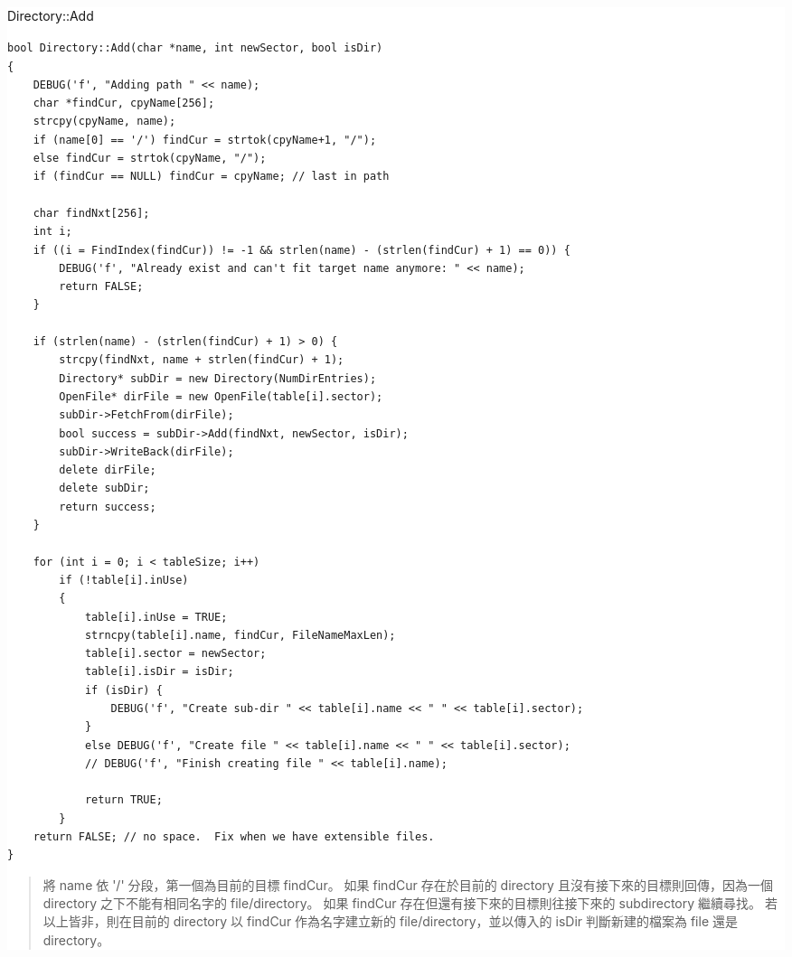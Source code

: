Directory::Add
```cpp!
bool Directory::Add(char *name, int newSector, bool isDir)
{
    DEBUG('f', "Adding path " << name);
    char *findCur, cpyName[256];
    strcpy(cpyName, name);
    if (name[0] == '/') findCur = strtok(cpyName+1, "/");
    else findCur = strtok(cpyName, "/");
    if (findCur == NULL) findCur = cpyName; // last in path

    char findNxt[256];
    int i;
    if ((i = FindIndex(findCur)) != -1 && strlen(name) - (strlen(findCur) + 1) == 0)) {
        DEBUG('f', "Already exist and can't fit target name anymore: " << name);
        return FALSE;
    }
    
    if (strlen(name) - (strlen(findCur) + 1) > 0) {
        strcpy(findNxt, name + strlen(findCur) + 1);
        Directory* subDir = new Directory(NumDirEntries);
        OpenFile* dirFile = new OpenFile(table[i].sector);
        subDir->FetchFrom(dirFile);
        bool success = subDir->Add(findNxt, newSector, isDir);
        subDir->WriteBack(dirFile);
        delete dirFile;
        delete subDir;
        return success;
    }

    for (int i = 0; i < tableSize; i++)
        if (!table[i].inUse)
        {
            table[i].inUse = TRUE;
            strncpy(table[i].name, findCur, FileNameMaxLen);
            table[i].sector = newSector;
            table[i].isDir = isDir;
            if (isDir) {
                DEBUG('f', "Create sub-dir " << table[i].name << " " << table[i].sector);      
            }
            else DEBUG('f', "Create file " << table[i].name << " " << table[i].sector);
            // DEBUG('f', "Finish creating file " << table[i].name);
            
            return TRUE;
        }
    return FALSE; // no space.  Fix when we have extensible files.
}
```

> 將 name 依 '/' 分段，第一個為目前的目標 findCur。
> 如果 findCur 存在於目前的 directory 且沒有接下來的目標則回傳，因為一個 directory 之下不能有相同名字的 file/directory。
> 如果 findCur 存在但還有接下來的目標則往接下來的 subdirectory 繼續尋找。
> 若以上皆非，則在目前的 directory 以 findCur 作為名字建立新的 file/directory，並以傳入的 isDir 判斷新建的檔案為 file 還是 directory。
